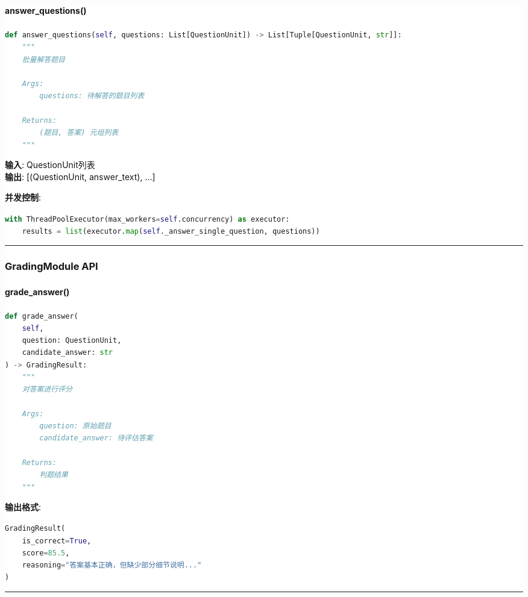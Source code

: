 #### answer_questions()
```python
def answer_questions(self, questions: List[QuestionUnit]) -> List[Tuple[QuestionUnit, str]]:
    """
    批量解答题目
    
    Args:
        questions: 待解答的题目列表
        
    Returns:  
        (题目, 答案) 元组列表
    """
```

**输入**: QuestionUnit列表  
**输出**: [(QuestionUnit, answer_text), ...] 

**并发控制**:
```python
with ThreadPoolExecutor(max_workers=self.concurrency) as executor:
    results = list(executor.map(self._answer_single_question, questions))
```

---

### GradingModule API

#### grade_answer()
```python  
def grade_answer(
    self, 
    question: QuestionUnit, 
    candidate_answer: str
) -> GradingResult:
    """
    对答案进行评分
    
    Args:
        question: 原始题目
        candidate_answer: 待评估答案
        
    Returns:
        判题结果
    """
```

**输出格式**:
```python
GradingResult(
    is_correct=True,
    score=85.5,
    reasoning="答案基本正确，但缺少部分细节说明..."
)
```

---